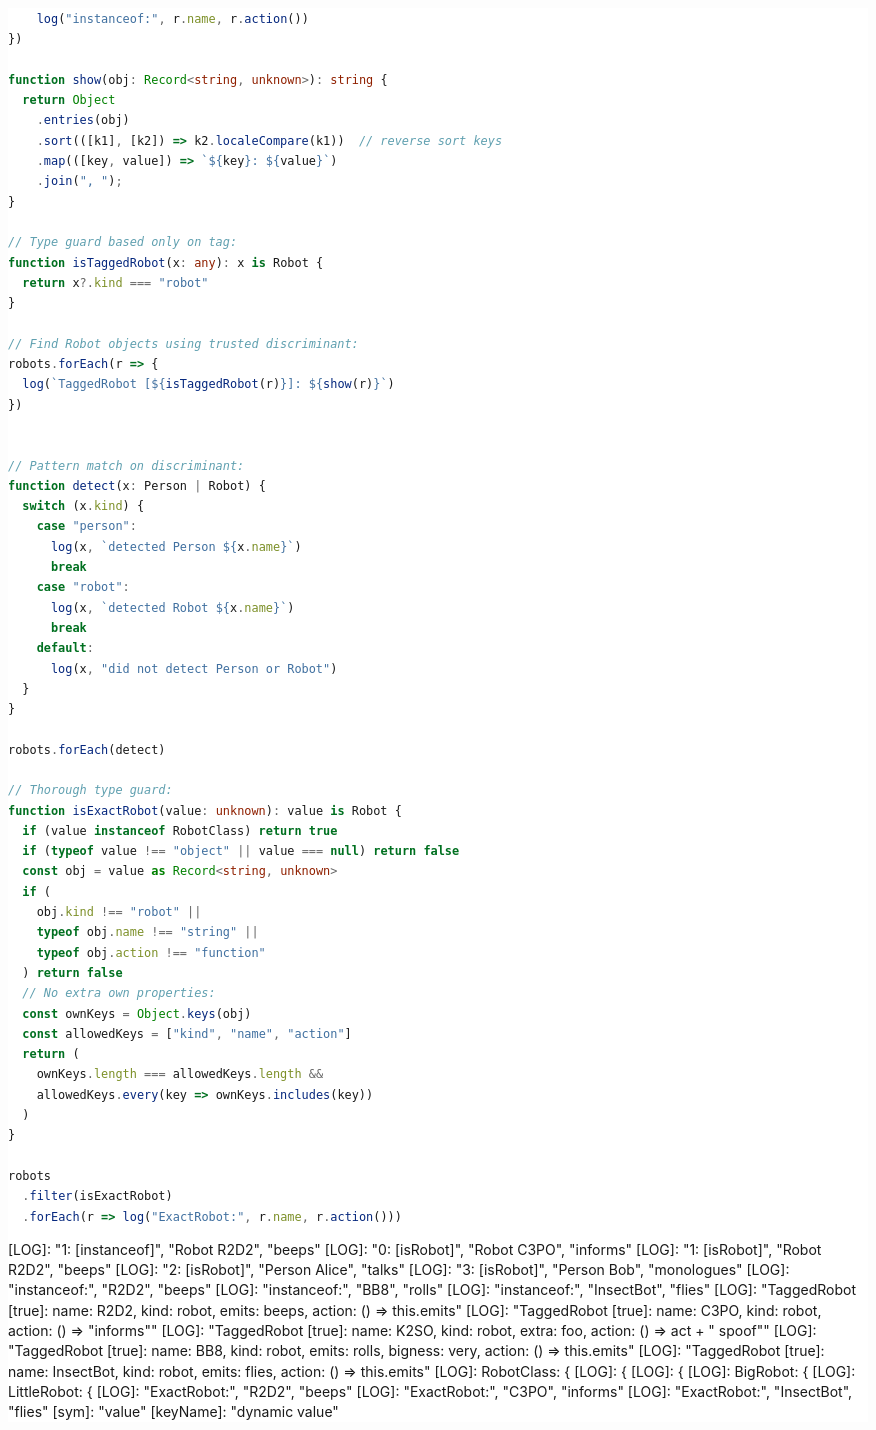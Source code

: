 ```ts
    log("instanceof:", r.name, r.action())
})

function show(obj: Record<string, unknown>): string {
  return Object
    .entries(obj)
    .sort(([k1], [k2]) => k2.localeCompare(k1))  // reverse sort keys
    .map(([key, value]) => `${key}: ${value}`)
    .join(", ");
}

// Type guard based only on tag:
function isTaggedRobot(x: any): x is Robot {
  return x?.kind === "robot"
}

// Find Robot objects using trusted discriminant:
robots.forEach(r => {
  log(`TaggedRobot [${isTaggedRobot(r)}]: ${show(r)}`)
})
    

// Pattern match on discriminant:
function detect(x: Person | Robot) {
  switch (x.kind) {
    case "person":
      log(x, `detected Person ${x.name}`)
      break
    case "robot":
      log(x, `detected Robot ${x.name}`)
      break
    default:
      log(x, "did not detect Person or Robot")
  }
}

robots.forEach(detect)

// Thorough type guard:
function isExactRobot(value: unknown): value is Robot {
  if (value instanceof RobotClass) return true
  if (typeof value !== "object" || value === null) return false
  const obj = value as Record<string, unknown>
  if (
    obj.kind !== "robot" ||
    typeof obj.name !== "string" ||
    typeof obj.action !== "function"
  ) return false
  // No extra own properties:
  const ownKeys = Object.keys(obj)
  const allowedKeys = ["kind", "name", "action"]
  return (
    ownKeys.length === allowedKeys.length &&
    allowedKeys.every(key => ownKeys.includes(key))
  )
}

robots
  .filter(isExactRobot)
  .forEach(r => log("ExactRobot:", r.name, r.action()))
```


[LOG]: "1: [instanceof]",  "Robot R2D2",  "beeps" 
[LOG]: "0: [isRobot]",  "Robot C3PO",  "informs" 
[LOG]: "1: [isRobot]",  "Robot R2D2",  "beeps" 
[LOG]: "2: [isRobot]",  "Person Alice",  "talks" 
[LOG]: "3: [isRobot]",  "Person Bob",  "monologues" 
[LOG]: "instanceof:",  "R2D2",  "beeps" 
[LOG]: "instanceof:",  "BB8",  "rolls" 
[LOG]: "instanceof:",  "InsectBot",  "flies" 
[LOG]: "TaggedRobot [true]: name: R2D2, kind: robot, emits: beeps, action: () => this.emits" 
[LOG]: "TaggedRobot [true]: name: C3PO, kind: robot, action: () => "informs"" 
[LOG]: "TaggedRobot [true]: name: K2SO, kind: robot, extra: foo, action: () => act + " spoof"" 
[LOG]: "TaggedRobot [true]: name: BB8, kind: robot, emits: rolls, bigness: very, action: () => this.emits" 
[LOG]: "TaggedRobot [true]: name: InsectBot, kind: robot, emits: flies, action: () => this.emits" 
[LOG]: RobotClass: {
[LOG]: {
[LOG]: {
[LOG]: BigRobot: {
[LOG]: LittleRobot: {
[LOG]: "ExactRobot:",  "R2D2",  "beeps" 
[LOG]: "ExactRobot:",  "C3PO",  "informs" 
[LOG]: "ExactRobot:",  "InsectBot",  "flies" 
  [sym]: "value"
  [keyName]: "dynamic value"